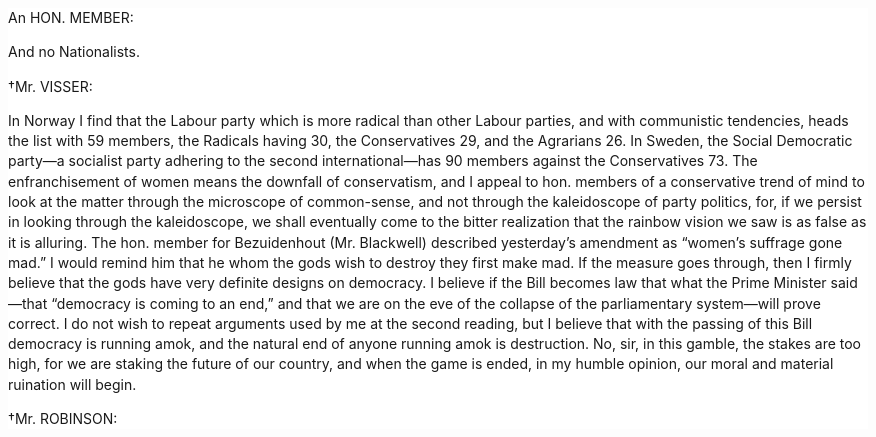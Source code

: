 <speech by="#hon_member">

<from>An <person refersTo="hansard_za">HON. MEMBER:</person></from>

<p>And no Nationalists.</p>

</speech>

<speech by="#visser">

<from>&#x2020;Mr. <person refersTo="hansard_za">VISSER</person>:</from>

<p>In Norway I find that the Labour party which is more radical than other Labour parties, and with communistic tendencies, heads the list with 59 members, the Radicals having 30, the Conservatives 29, and the Agrarians 26. In Sweden, the Social Democratic party&#x2014;a socialist party adhering to the second international&#x2014;has 90 members against the Conservatives 73. The enfranchisement of women means the downfall of conservatism, and I appeal to hon. members of a conservative trend of mind to look at the matter through the microscope of common-sense, and not through the kaleidoscope of party politics, for, if we persist in looking through the kaleidoscope, we shall eventually come to the bitter realization that the rainbow vision we saw is as false as it is alluring. The hon. member for Bezuidenhout (Mr. Blackwell) described yesterday&#x2019;s amendment as &#x201C;women&#x2019;s suffrage gone mad.&#x201D; I would remind him that he whom the gods wish to destroy they first make mad. If the measure goes through, then I firmly believe that the gods have very definite designs on democracy. I believe if the Bill becomes law that what the Prime Minister said&#x2014;that &#x201C;democracy is coming to an end,&#x201D; and that we are on the eve of the collapse of the parliamentary system&#x2014;will prove correct. I do not wish to repeat arguments used by me at the second reading, but I believe that with the passing of this Bill democracy is running amok, and the natural end of anyone running amok is destruction. No, sir, in this gamble, the stakes are too high, for we are staking the future of our country, and when the game is ended, in my humble opinion, our moral and material ruination will begin.</p>

</speech>

<speech by="#robinson">

<from>&#x2020;Mr. <person refersTo="hansard_za">ROBINSON:</person></from>
